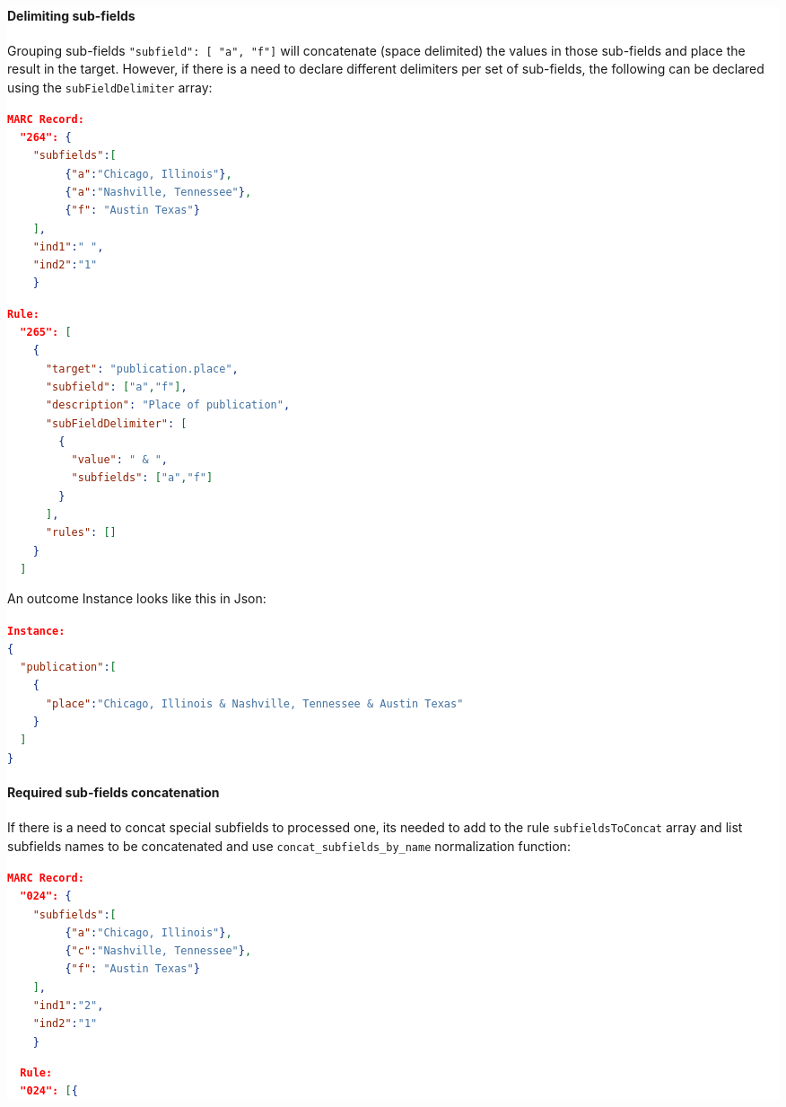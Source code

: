 #### Delimiting sub-fields
Grouping sub-fields `"subfield": [ "a", "f"]` will concatenate (space delimited) the values in those sub-fields and place the result in the target. However, if there is a need to declare different delimiters per set of sub-fields, the following can be declared using the `subFieldDelimiter` array:
```json
MARC Record:
  "264": {
    "subfields":[
         {"a":"Chicago, Illinois"},
         {"a":"Nashville, Tennessee"},
         {"f": "Austin Texas"}
    ], 
    "ind1":" ", 
    "ind2":"1"
    }
```
```json
Rule: 
  "265": [
    {
      "target": "publication.place",
      "subfield": ["a","f"],
      "description": "Place of publication",
      "subFieldDelimiter": [
        {
          "value": " & ",
          "subfields": ["a","f"]
        }
      ],
      "rules": []
    }
  ]
```
An outcome Instance looks like this in Json:
```json
Instance: 
{
  "publication":[
    {
      "place":"Chicago, Illinois & Nashville, Tennessee & Austin Texas"
    }
  ]
}
```

####  Required sub-fields concatenation
If there is a need to concat special subfields to processed one, its needed to add to the rule `subfieldsToConcat` array
and list subfields names to be concatenated and use `concat_subfields_by_name` normalization function:
```json
MARC Record:
  "024": {
    "subfields":[
         {"a":"Chicago, Illinois"},
         {"c":"Nashville, Tennessee"},
         {"f": "Austin Texas"}
    ], 
    "ind1":"2", 
    "ind2":"1"
    }
```
```json
  Rule:
  "024": [{
```